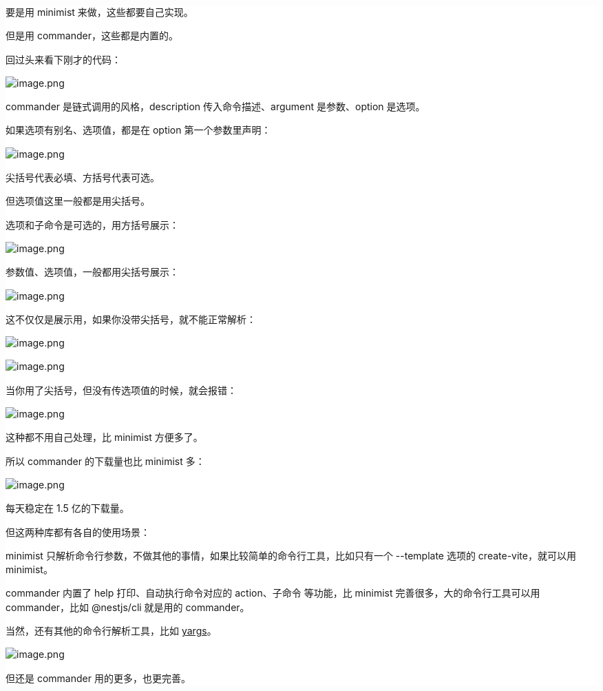 要是用 minimist 来做，这些都要自己实现。

但是用 commander，这些都是内置的。

回过头来看下刚才的代码：

![image.png](https://p3-juejin.byteimg.com/tos-cn-i-k3u1fbpfcp/c9ef3b78aac54e4395d6f0edc2507746~tplv-k3u1fbpfcp-jj-mark:1600:0:0:0:q75.jpg#?w=940&h=742&s=148126&e=png&b=1f1f1f)

commander 是链式调用的风格，description 传入命令描述、argument 是参数、option 是选项。

如果选项有别名、选项值，都是在 option 第一个参数里声明：

![image.png](https://p1-juejin.byteimg.com/tos-cn-i-k3u1fbpfcp/feec632513f14991bf0a4384cc8c8e45~tplv-k3u1fbpfcp-jj-mark:1600:0:0:0:q75.jpg#?w=918&h=600&s=121088&e=png&b=1f1f1f)

尖括号代表必填、方括号代表可选。

但选项值这里一般都是用尖括号。

选项和子命令是可选的，用方括号展示：

![image.png](https://p6-juejin.byteimg.com/tos-cn-i-k3u1fbpfcp/7316a3e7710642a785b4b4f37f3c1496~tplv-k3u1fbpfcp-jj-mark:1600:0:0:0:q75.jpg#?w=806&h=358&s=50043&e=png&b=191919)

参数值、选项值，一般都用尖括号展示：

![image.png](https://p3-juejin.byteimg.com/tos-cn-i-k3u1fbpfcp/afb5b8adf4cd4ff9855953753083a37b~tplv-k3u1fbpfcp-jj-mark:1600:0:0:0:q75.jpg#?w=760&h=366&s=51569&e=png&b=191919)

这不仅仅是展示用，如果你没带尖括号，就不能正常解析：

![image.png](https://p9-juejin.byteimg.com/tos-cn-i-k3u1fbpfcp/439177c61330401fb74d8f8acc41ad90~tplv-k3u1fbpfcp-jj-mark:1600:0:0:0:q75.jpg#?w=932&h=536&s=113785&e=png&b=1d1d1d)

![image.png](https://p9-juejin.byteimg.com/tos-cn-i-k3u1fbpfcp/3a7ee1ee595b4757b9c3e9e422b94605~tplv-k3u1fbpfcp-jj-mark:1600:0:0:0:q75.jpg#?w=970&h=526&s=114145&e=png&b=1d1d1d)

当你用了尖括号，但没有传选项值的时候，就会报错：

![image.png](https://p1-juejin.byteimg.com/tos-cn-i-k3u1fbpfcp/fe0ec876c02446f1ab8b4218b6724185~tplv-k3u1fbpfcp-jj-mark:1600:0:0:0:q75.jpg#?w=938&h=364&s=80539&e=png&b=1c1c1c)

这种都不用自己处理，比 minimist 方便多了。

所以 commander 的下载量也比 minimist 多：

![image.png](https://p9-juejin.byteimg.com/tos-cn-i-k3u1fbpfcp/c62d543824934ac18f414bbcc8bbeca6~tplv-k3u1fbpfcp-jj-mark:1600:0:0:0:q75.jpg#?w=2580&h=938&s=250298&e=png&b=fefefe)

每天稳定在 1.5 亿的下载量。

但这两种库都有各自的使用场景：

minimist 只解析命令行参数，不做其他的事情，如果比较简单的命令行工具，比如只有一个 --template 选项的 create-vite，就可以用 minimist。

commander 内置了 help 打印、自动执行命令对应的 action、子命令 等功能，比 minimist 完善很多，大的命令行工具可以用 commander，比如 @nestjs/cli 就是用的 commander。

当然，还有其他的命令行解析工具，比如 [yargs](https://www.npmjs.com/package/yargs "https://www.npmjs.com/package/yargs")。

![image.png](https://p6-juejin.byteimg.com/tos-cn-i-k3u1fbpfcp/6a4538a371af4fe3984c93cf4e3096d4~tplv-k3u1fbpfcp-jj-mark:1600:0:0:0:q75.jpg#?w=2338&h=890&s=179488&e=png&b=ffffff)

但还是 commander 用的更多，也更完善。
